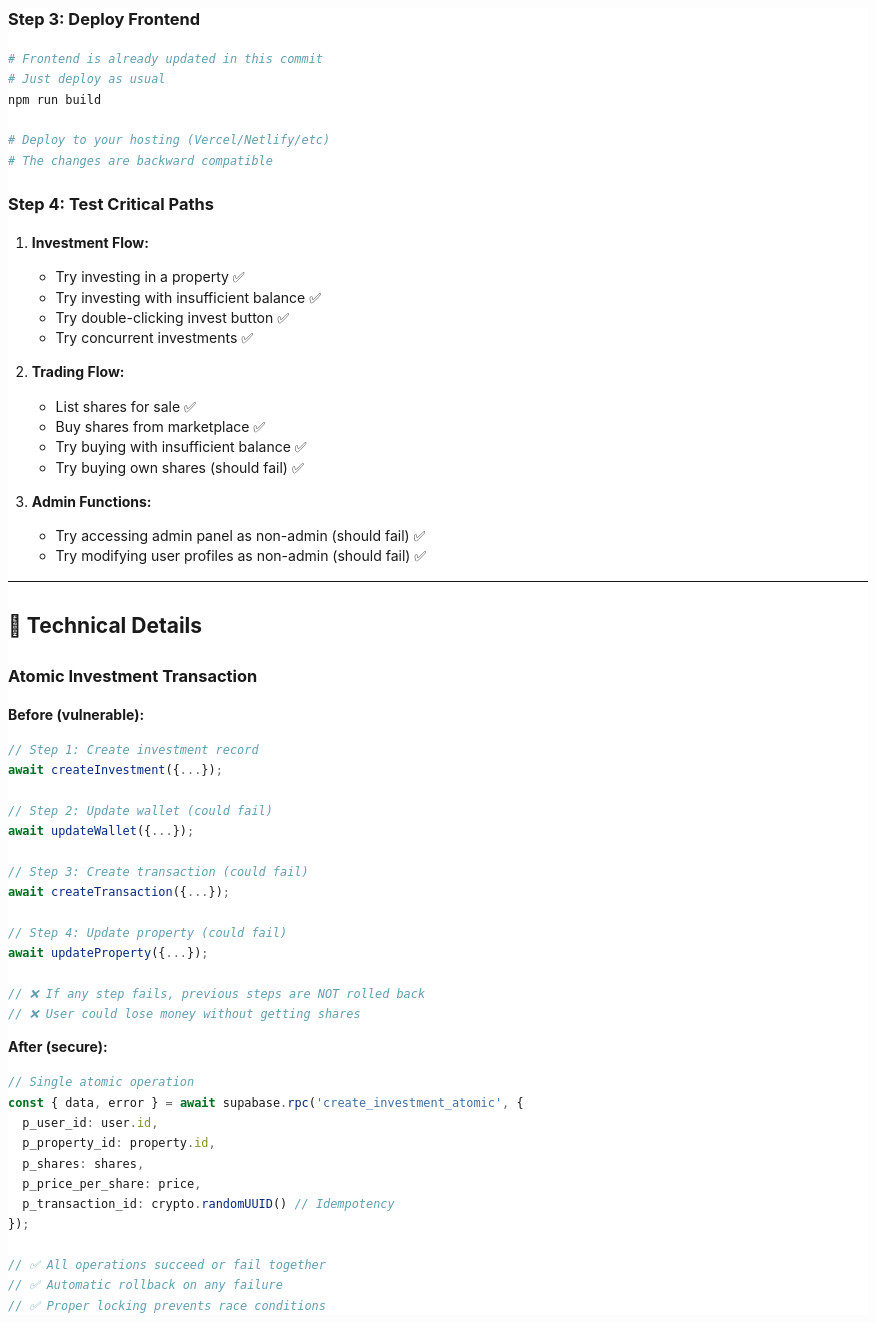 ### Step 3: Deploy Frontend
```bash
# Frontend is already updated in this commit
# Just deploy as usual
npm run build

# Deploy to your hosting (Vercel/Netlify/etc)
# The changes are backward compatible
```

### Step 4: Test Critical Paths
1. **Investment Flow:**
   - Try investing in a property ✅
   - Try investing with insufficient balance ✅
   - Try double-clicking invest button ✅
   - Try concurrent investments ✅

2. **Trading Flow:**
   - List shares for sale ✅
   - Buy shares from marketplace ✅
   - Try buying with insufficient balance ✅
   - Try buying own shares (should fail) ✅

3. **Admin Functions:**
   - Try accessing admin panel as non-admin (should fail) ✅
   - Try modifying user profiles as non-admin (should fail) ✅

---

## 🔐 Technical Details

### Atomic Investment Transaction
**Before (vulnerable):**
```typescript
// Step 1: Create investment record
await createInvestment({...});

// Step 2: Update wallet (could fail)
await updateWallet({...});

// Step 3: Create transaction (could fail)
await createTransaction({...});

// Step 4: Update property (could fail)
await updateProperty({...});

// ❌ If any step fails, previous steps are NOT rolled back
// ❌ User could lose money without getting shares
```

**After (secure):**
```typescript
// Single atomic operation
const { data, error } = await supabase.rpc('create_investment_atomic', {
  p_user_id: user.id,
  p_property_id: property.id,
  p_shares: shares,
  p_price_per_share: price,
  p_transaction_id: crypto.randomUUID() // Idempotency
});

// ✅ All operations succeed or fail together
// ✅ Automatic rollback on any failure
// ✅ Proper locking prevents race conditions
```